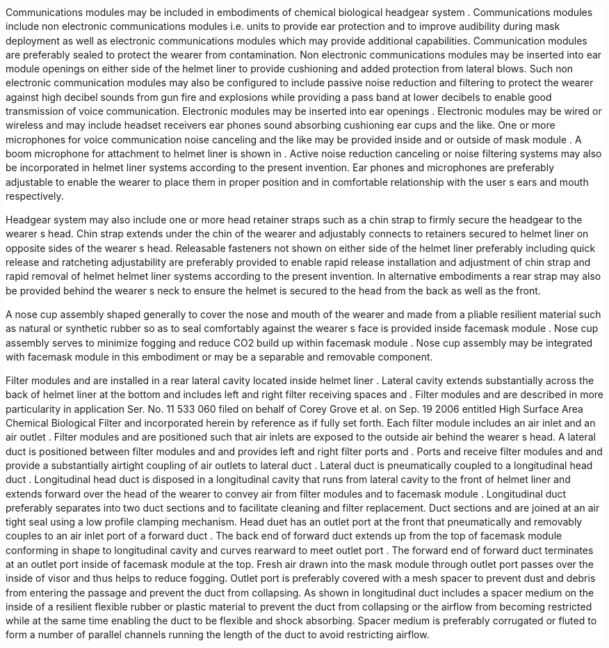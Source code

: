 Communications modules may be included in embodiments of chemical biological headgear system . Communications modules include non electronic communications modules i.e. units to provide ear protection and to improve audibility during mask deployment as well as electronic communications modules which may provide additional capabilities. Communication modules are preferably sealed to protect the wearer from contamination. Non electronic communications modules may be inserted into ear module openings on either side of the helmet liner to provide cushioning and added protection from lateral blows. Such non electronic communication modules may also be configured to include passive noise reduction and filtering to protect the wearer against high decibel sounds from gun fire and explosions while providing a pass band at lower decibels to enable good transmission of voice communication. Electronic modules may be inserted into ear openings . Electronic modules may be wired or wireless and may include headset receivers ear phones sound absorbing cushioning ear cups and the like. One or more microphones for voice communication noise canceling and the like may be provided inside and or outside of mask module . A boom microphone for attachment to helmet liner is shown in . Active noise reduction canceling or noise filtering systems may also be incorporated in helmet liner systems according to the present invention. Ear phones and microphones are preferably adjustable to enable the wearer to place them in proper position and in comfortable relationship with the user s ears and mouth respectively.

Headgear system may also include one or more head retainer straps such as a chin strap to firmly secure the headgear to the wearer s head. Chin strap extends under the chin of the wearer and adjustably connects to retainers secured to helmet liner on opposite sides of the wearer s head. Releasable fasteners not shown on either side of the helmet liner preferably including quick release and ratcheting adjustability are preferably provided to enable rapid release installation and adjustment of chin strap and rapid removal of helmet helmet liner systems according to the present invention. In alternative embodiments a rear strap may also be provided behind the wearer s neck to ensure the helmet is secured to the head from the back as well as the front.

A nose cup assembly shaped generally to cover the nose and mouth of the wearer and made from a pliable resilient material such as natural or synthetic rubber so as to seal comfortably against the wearer s face is provided inside facemask module . Nose cup assembly serves to minimize fogging and reduce CO2 build up within facemask module . Nose cup assembly may be integrated with facemask module in this embodiment or may be a separable and removable component.

Filter modules and are installed in a rear lateral cavity located inside helmet liner . Lateral cavity extends substantially across the back of helmet liner at the bottom and includes left and right filter receiving spaces and . Filter modules and are described in more particularity in application Ser. No. 11 533 060 filed on behalf of Corey Grove et al. on Sep. 19 2006 entitled High Surface Area Chemical Biological Filter and incorporated herein by reference as if fully set forth. Each filter module includes an air inlet and an air outlet . Filter modules and are positioned such that air inlets are exposed to the outside air behind the wearer s head. A lateral duct is positioned between filter modules and and provides left and right filter ports and . Ports and receive filter modules and and provide a substantially airtight coupling of air outlets to lateral duct . Lateral duct is pneumatically coupled to a longitudinal head duct . Longitudinal head duct is disposed in a longitudinal cavity that runs from lateral cavity to the front of helmet liner and extends forward over the head of the wearer to convey air from filter modules and to facemask module . Longitudinal duct preferably separates into two duct sections and to facilitate cleaning and filter replacement. Duct sections and are joined at an air tight seal using a low profile clamping mechanism. Head duet has an outlet port at the front that pneumatically and removably couples to an air inlet port of a forward duct . The back end of forward duct extends up from the top of facemask module conforming in shape to longitudinal cavity and curves rearward to meet outlet port . The forward end of forward duct terminates at an outlet port inside of facemask module at the top. Fresh air drawn into the mask module through outlet port passes over the inside of visor and thus helps to reduce fogging. Outlet port is preferably covered with a mesh spacer to prevent dust and debris from entering the passage and prevent the duct from collapsing. As shown in longitudinal duct includes a spacer medium on the inside of a resilient flexible rubber or plastic material to prevent the duct from collapsing or the airflow from becoming restricted while at the same time enabling the duct to be flexible and shock absorbing. Spacer medium is preferably corrugated or fluted to form a number of parallel channels running the length of the duct to avoid restricting airflow.
